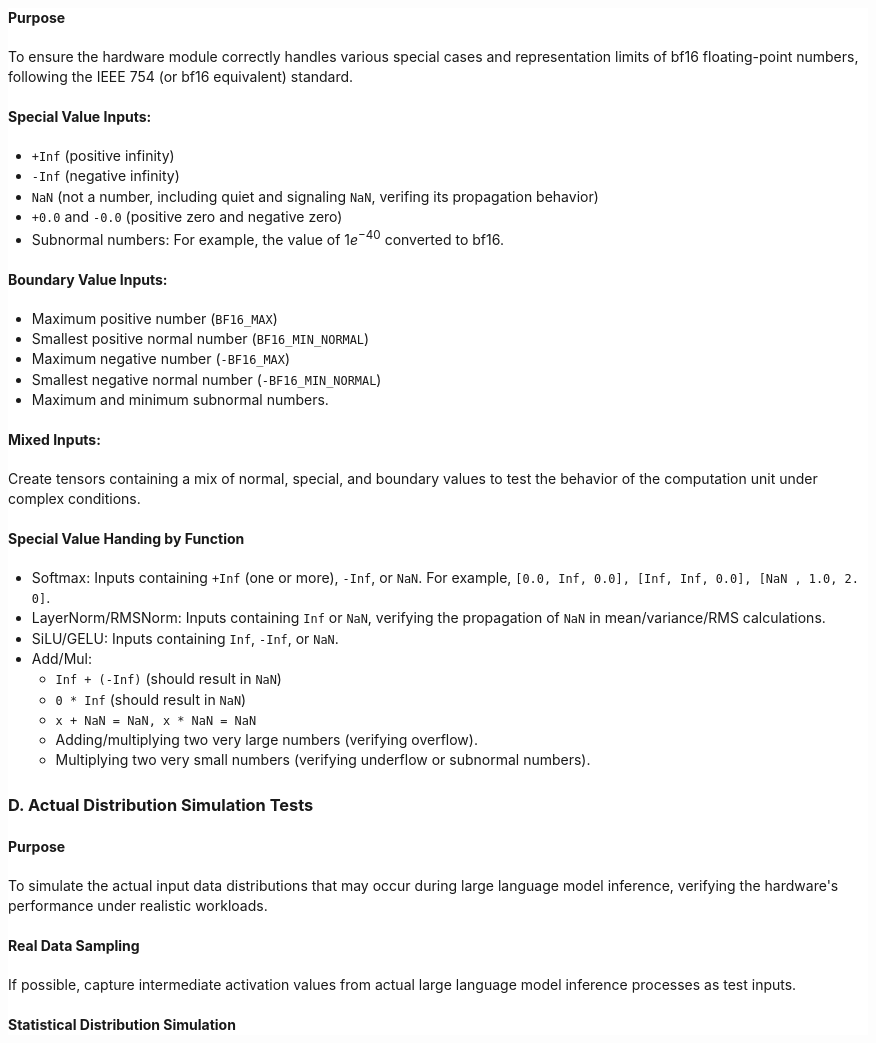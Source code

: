 #### Purpose

To ensure the hardware module correctly handles various special cases and representation limits of bf16 floating-point numbers, following the IEEE 754 (or bf16 equivalent) standard.

#### Special Value Inputs:

* `+Inf` (positive infinity)
* `-Inf` (negative infinity)
* `NaN` (not a number, including quiet and signaling `NaN`, verifing its propagation behavior)
* `+0.0` and `-0.0` (positive zero and negative zero)
* Subnormal numbers: For example, the value of $1e^{-40}$ converted to bf16.

#### Boundary Value Inputs:

* Maximum positive number (`BF16_MAX`)
* Smallest positive normal number (`BF16_MIN_NORMAL`)
* Maximum negative number (`-BF16_MAX`)
* Smallest negative normal number (`-BF16_MIN_NORMAL`)
* Maximum and minimum subnormal numbers.

#### Mixed Inputs:

Create tensors containing a mix of normal, special, and boundary values to test the behavior of the computation unit under complex conditions.

#### Special Value Handing by Function

* Softmax: Inputs containing `+Inf` (one or more), `-Inf`, or `NaN`. For example, `[0.0, Inf, 0.0], [Inf, Inf, 0.0], [NaN , 1.0, 2.0]`.
* LayerNorm/RMSNorm: Inputs containing `Inf` or `NaN`, verifying the propagation of `NaN` in mean/variance/RMS calculations.
* SiLU/GELU: Inputs containing `Inf`, `-Inf`, or `NaN`.
* Add/Mul:
  * `Inf + (-Inf)` (should result in `NaN`)
  * `0 * Inf` (should result in `NaN`)
  * `x + NaN = NaN, x * NaN = NaN`
  * Adding/multiplying two very large numbers (verifying overflow).
  * Multiplying two very small numbers (verifying underflow or subnormal numbers).

### D. Actual Distribution Simulation Tests

#### Purpose

To simulate the actual input data distributions that may occur during large language model inference, verifying the hardware's performance under realistic workloads.

#### Real Data Sampling

If possible, capture intermediate activation values from actual large language model inference processes as test inputs.

#### Statistical Distribution Simulation
